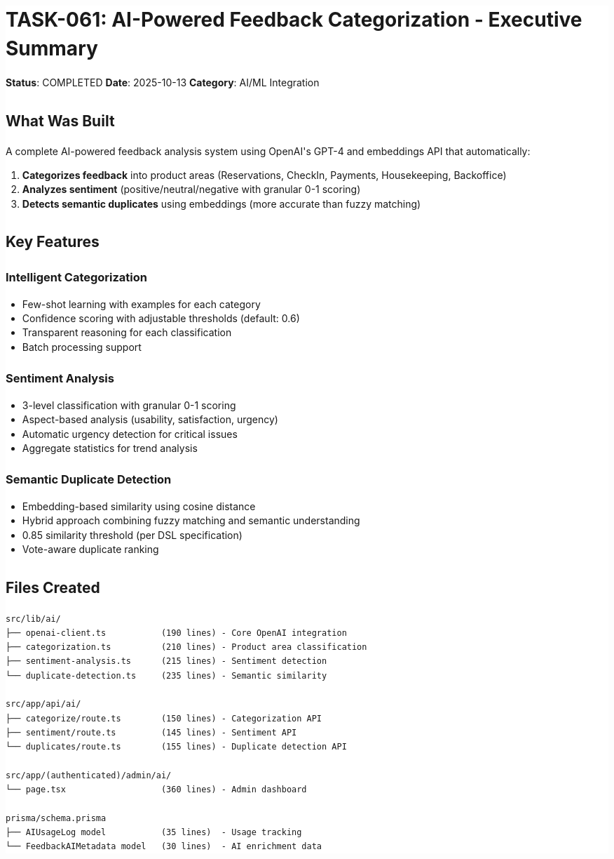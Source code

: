 # TASK-061: AI-Powered Feedback Categorization - Executive Summary

**Status**: COMPLETED
**Date**: 2025-10-13
**Category**: AI/ML Integration

## What Was Built

A complete AI-powered feedback analysis system using OpenAI's GPT-4 and embeddings API that automatically:
1. **Categorizes feedback** into product areas (Reservations, CheckIn, Payments, Housekeeping, Backoffice)
2. **Analyzes sentiment** (positive/neutral/negative with granular 0-1 scoring)
3. **Detects semantic duplicates** using embeddings (more accurate than fuzzy matching)

## Key Features

### Intelligent Categorization
- Few-shot learning with examples for each category
- Confidence scoring with adjustable thresholds (default: 0.6)
- Transparent reasoning for each classification
- Batch processing support

### Sentiment Analysis
- 3-level classification with granular 0-1 scoring
- Aspect-based analysis (usability, satisfaction, urgency)
- Automatic urgency detection for critical issues
- Aggregate statistics for trend analysis

### Semantic Duplicate Detection
- Embedding-based similarity using cosine distance
- Hybrid approach combining fuzzy matching and semantic understanding
- 0.85 similarity threshold (per DSL specification)
- Vote-aware duplicate ranking

## Files Created

```
src/lib/ai/
├── openai-client.ts           (190 lines) - Core OpenAI integration
├── categorization.ts          (210 lines) - Product area classification
├── sentiment-analysis.ts      (215 lines) - Sentiment detection
└── duplicate-detection.ts     (235 lines) - Semantic similarity

src/app/api/ai/
├── categorize/route.ts        (150 lines) - Categorization API
├── sentiment/route.ts         (145 lines) - Sentiment API
└── duplicates/route.ts        (155 lines) - Duplicate detection API

src/app/(authenticated)/admin/ai/
└── page.tsx                   (360 lines) - Admin dashboard

prisma/schema.prisma
├── AIUsageLog model           (35 lines)  - Usage tracking
└── FeedbackAIMetadata model   (30 lines)  - AI enrichment data
```
